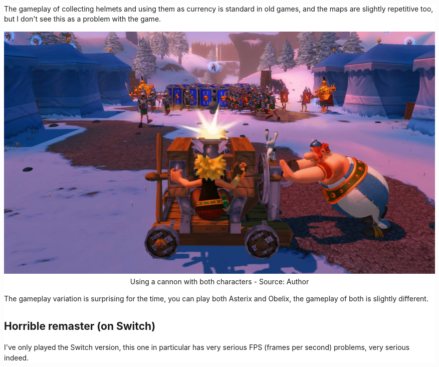 The gameplay of collecting helmets and using them as currency is standard in old games, and the maps are slightly repetitive too, but I don't see this as a problem with the game.

<p align="center">
  <img style="width: 100%;" src="../../assets/games/asterix-&-obelix-xxl-romastered/using-cannon.jpg" />
  <br />
  Using a cannon with both characters - Source: Author
</p>

The gameplay variation is surprising for the time, you can play both Asterix and Obelix, the gameplay of both is slightly different.

## Horrible remaster (on Switch)

I've only played the Switch version, this one in particular has very serious FPS (frames per second) problems, very serious indeed.

<p align="center">